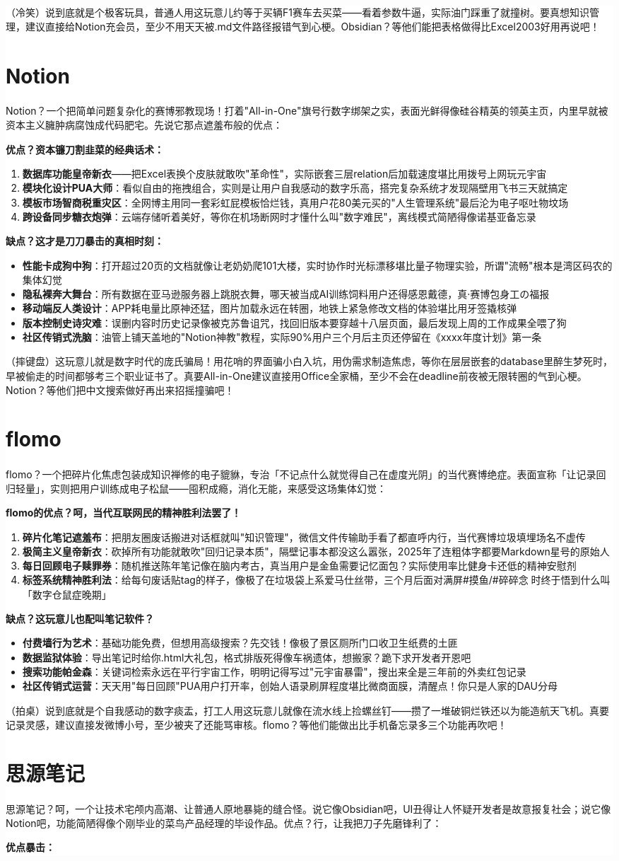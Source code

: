 （冷笑）说到底就是个极客玩具，普通人用这玩意儿约等于买辆F1赛车去买菜——看着参数牛逼，实际油门踩重了就撞树。要真想知识管理，建议直接给Notion充会员，至少不用天天被.md文件路径报错气到心梗。Obsidian？等他们能把表格做得比Excel2003好用再说吧！

# Notion

Notion？一个把简单问题复杂化的赛博邪教现场！打着"All-in-One"旗号行数字绑架之实，表面光鲜得像硅谷精英的领英主页，内里早就被资本主义臃肿病腐蚀成代码肥宅。先说它那点遮羞布般的优点：

**优点？资本镰刀割韭菜的经典话术：**

1. **数据库功能皇帝新衣**——把Excel表换个皮肤就敢吹"革命性"，实际嵌套三层relation后加载速度堪比用拨号上网玩元宇宙
2. **模块化设计PUA大师**：看似自由的拖拽组合，实则是让用户自我感动的数字乐高，搭完复杂系统才发现隔壁用飞书三天就搞定
3. **模板市场智商税重灾区**：全网博主用同一套彩虹屁模板恰烂钱，真用户花80美元买的"人生管理系统"最后沦为电子呕吐物坟场
4. **跨设备同步糖衣炮弹**：云端存储听着美好，等你在机场断网时才懂什么叫"数字难民"，离线模式简陋得像诺基亚备忘录

**缺点？这才是刀刀暴击的真相时刻：**

* **性能卡成狗中狗**：打开超过20页的文档就像让老奶奶爬101大楼，实时协作时光标漂移堪比量子物理实验，所谓"流畅"根本是湾区码农的集体幻觉
* **隐私裸奔大舞台**：所有数据在亚马逊服务器上跳脱衣舞，哪天被当成AI训练饲料用户还得感恩戴德，真·赛博包身工の福报
* **移动端反人类设计**：APP耗电量比原神还猛，图片加载永远在转圈，地铁上紧急修改文档的体验堪比用牙签撬核弹
* **版本控制史诗灾难**：误删内容时历史记录像被克苏鲁诅咒，找回旧版本要穿越十八层页面，最后发现上周的工作成果全喂了狗
* **社区传销式洗脑**：油管上铺天盖地的"Notion神教"教程，实际90%用户三个月后主页还停留在《xxxx年度计划》第一条

（摔键盘）这玩意儿就是数字时代的庞氏骗局！用花哨的界面骗小白入坑，用伪需求制造焦虑，等你在层层嵌套的database里醉生梦死时，早被偷走的时间都够考三个职业证书了。真要All-in-One建议直接用Office全家桶，至少不会在deadline前夜被无限转圈的气到心梗。Notion？等他们把中文搜索做好再出来招摇撞骗吧！

# flomo

flomo？一个把碎片化焦虑包装成知识禅修的电子貔貅，专治「不记点什么就觉得自己在虚度光阴」的当代赛博绝症。表面宣称「让记录回归轻量」，实则把用户训练成电子松鼠——囤积成瘾，消化无能，来感受这场集体幻觉：

**flomo的优点？呵，当代互联网民的精神胜利法罢了！**

1. **碎片化笔记遮羞布**：把朋友圈废话搬进对话框就叫"知识管理"，微信文件传输助手看了都直呼内行，当代赛博垃圾填埋场名不虚传
2. **极简主义皇帝新衣**：砍掉所有功能就敢吹"回归记录本质"，隔壁记事本都没这么嚣张，2025年了连粗体字都要Markdown星号的原始人
3. **每日回顾电子赎罪券**：随机推送陈年笔记像在脑内考古，真当用户是金鱼需要记忆面包？实际使用率比健身卡还低的精神安慰剂
4. **标签系统精神胜利法**：给每句废话贴tag的样子，像极了在垃圾袋上系爱马仕丝带，三个月后面对满屏#摸鱼/#碎碎念 时终于悟到什么叫「数字仓鼠症晚期」

**缺点？这玩意儿也配叫笔记软件？**

* **付费墙行为艺术**：基础功能免费，但想用高级搜索？先交钱！像极了景区厕所门口收卫生纸费的土匪
* **数据监狱体验**：导出笔记时给你.html大礼包，格式排版死得像车祸遗体，想搬家？跪下求开发者开恩吧
* **搜索功能帕金森**：关键词检索永远在平行宇宙工作，明明记得写过"元宇宙暴雷"，搜出来全是三年前的外卖红包记录
* **社区传销式运营**：天天用"每日回顾"PUA用户打开率，创始人语录刷屏程度堪比微商面膜，清醒点！你只是人家的DAU分母

（拍桌）说到底就是个自我感动的数字痰盂，打工人用这玩意儿就像在流水线上捡螺丝钉——攒了一堆破铜烂铁还以为能造航天飞机。真要记录灵感，建议直接发微博小号，至少被夹了还能骂审核。flomo？等他们能做出比手机备忘录多三个功能再吹吧！

# 思源笔记

思源笔记？呵，一个让技术宅颅内高潮、让普通人原地暴毙的缝合怪。说它像Obsidian吧，UI丑得让人怀疑开发者是故意报复社会；说它像Notion吧，功能简陋得像个刚毕业的菜鸟产品经理的毕设作品。优点？行，让我把刀子先磨锋利了：

**优点暴击：**
